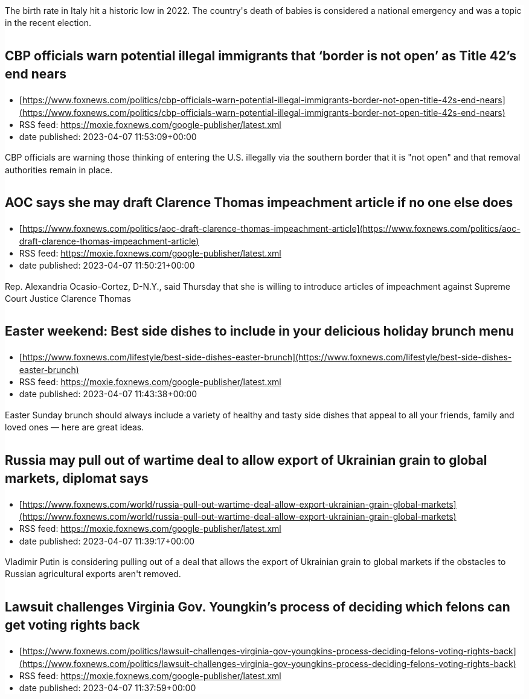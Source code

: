 The birth rate in Italy hit a historic low in 2022. The country&apos;s death of babies is considered a national emergency and was a topic in the recent election.

## CBP officials warn potential illegal immigrants that ‘border is not open’ as Title 42’s end nears
 - [https://www.foxnews.com/politics/cbp-officials-warn-potential-illegal-immigrants-border-not-open-title-42s-end-nears](https://www.foxnews.com/politics/cbp-officials-warn-potential-illegal-immigrants-border-not-open-title-42s-end-nears)
 - RSS feed: https://moxie.foxnews.com/google-publisher/latest.xml
 - date published: 2023-04-07 11:53:09+00:00

CBP officials are warning those thinking of entering the U.S. illegally via the southern border that it is &quot;not open&quot; and that removal authorities remain in place.

## AOC says she may draft Clarence Thomas impeachment article if no one else does
 - [https://www.foxnews.com/politics/aoc-draft-clarence-thomas-impeachment-article](https://www.foxnews.com/politics/aoc-draft-clarence-thomas-impeachment-article)
 - RSS feed: https://moxie.foxnews.com/google-publisher/latest.xml
 - date published: 2023-04-07 11:50:21+00:00

Rep. Alexandria Ocasio-Cortez, D-N.Y., said Thursday that she is willing to introduce articles of impeachment against Supreme Court Justice Clarence Thomas

## Easter weekend: Best side dishes to include in your delicious holiday brunch menu
 - [https://www.foxnews.com/lifestyle/best-side-dishes-easter-brunch](https://www.foxnews.com/lifestyle/best-side-dishes-easter-brunch)
 - RSS feed: https://moxie.foxnews.com/google-publisher/latest.xml
 - date published: 2023-04-07 11:43:38+00:00

Easter Sunday brunch should always include a variety of healthy and tasty side dishes that appeal to all your friends, family and loved ones — here are great ideas.

## Russia may pull out of wartime deal to allow export of Ukrainian grain to global markets, diplomat says
 - [https://www.foxnews.com/world/russia-pull-out-wartime-deal-allow-export-ukrainian-grain-global-markets](https://www.foxnews.com/world/russia-pull-out-wartime-deal-allow-export-ukrainian-grain-global-markets)
 - RSS feed: https://moxie.foxnews.com/google-publisher/latest.xml
 - date published: 2023-04-07 11:39:17+00:00

Vladimir Putin is considering pulling out of a deal that allows the export of Ukrainian grain to global markets if the obstacles to Russian agricultural exports aren&apos;t removed.

## Lawsuit challenges Virginia Gov. Youngkin’s process of deciding which felons can get voting rights back
 - [https://www.foxnews.com/politics/lawsuit-challenges-virginia-gov-youngkins-process-deciding-felons-voting-rights-back](https://www.foxnews.com/politics/lawsuit-challenges-virginia-gov-youngkins-process-deciding-felons-voting-rights-back)
 - RSS feed: https://moxie.foxnews.com/google-publisher/latest.xml
 - date published: 2023-04-07 11:37:59+00:00
